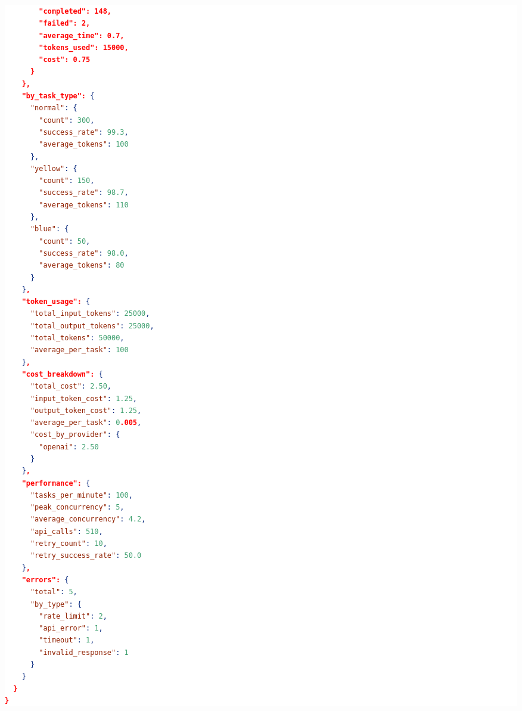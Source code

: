 ```json
        "completed": 148,
        "failed": 2,
        "average_time": 0.7,
        "tokens_used": 15000,
        "cost": 0.75
      }
    },
    "by_task_type": {
      "normal": {
        "count": 300,
        "success_rate": 99.3,
        "average_tokens": 100
      },
      "yellow": {
        "count": 150,
        "success_rate": 98.7,
        "average_tokens": 110
      },
      "blue": {
        "count": 50,
        "success_rate": 98.0,
        "average_tokens": 80
      }
    },
    "token_usage": {
      "total_input_tokens": 25000,
      "total_output_tokens": 25000,
      "total_tokens": 50000,
      "average_per_task": 100
    },
    "cost_breakdown": {
      "total_cost": 2.50,
      "input_token_cost": 1.25,
      "output_token_cost": 1.25,
      "average_per_task": 0.005,
      "cost_by_provider": {
        "openai": 2.50
      }
    },
    "performance": {
      "tasks_per_minute": 100,
      "peak_concurrency": 5,
      "average_concurrency": 4.2,
      "api_calls": 510,
      "retry_count": 10,
      "retry_success_rate": 50.0
    },
    "errors": {
      "total": 5,
      "by_type": {
        "rate_limit": 2,
        "api_error": 1,
        "timeout": 1,
        "invalid_response": 1
      }
    }
  }
}
```
